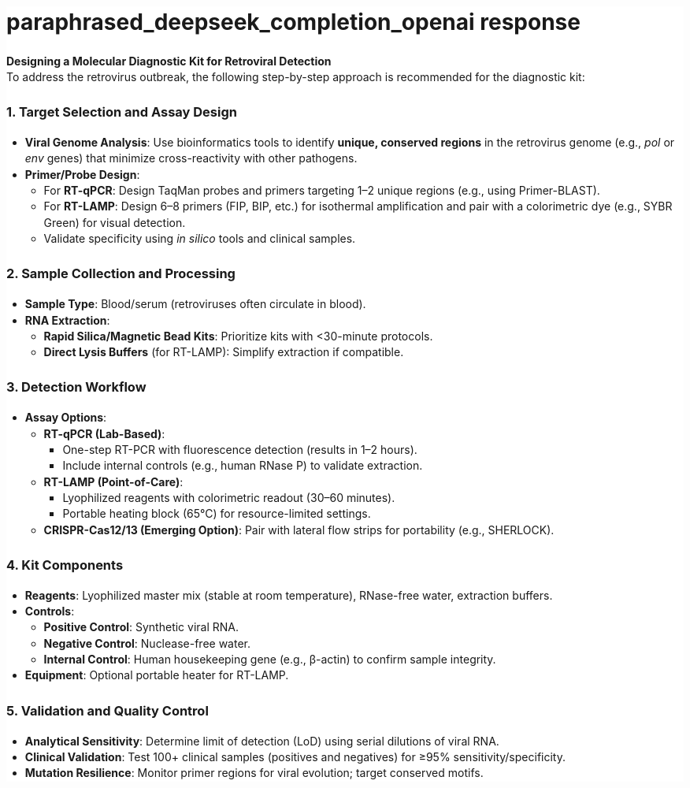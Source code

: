 
# paraphrased_deepseek_completion_openai response

**Designing a Molecular Diagnostic Kit for Retroviral Detection**  
To address the retrovirus outbreak, the following step-by-step approach is recommended for the diagnostic kit:

### **1. Target Selection and Assay Design**
- **Viral Genome Analysis**: Use bioinformatics tools to identify **unique, conserved regions** in the retrovirus genome (e.g., *pol* or *env* genes) that minimize cross-reactivity with other pathogens.
- **Primer/Probe Design**: 
  - For **RT-qPCR**: Design TaqMan probes and primers targeting 1–2 unique regions (e.g., using Primer-BLAST).
  - For **RT-LAMP**: Design 6–8 primers (FIP, BIP, etc.) for isothermal amplification and pair with a colorimetric dye (e.g., SYBR Green) for visual detection.
  - Validate specificity using *in silico* tools and clinical samples.

### **2. Sample Collection and Processing**
- **Sample Type**: Blood/serum (retroviruses often circulate in blood).
- **RNA Extraction**:
  - **Rapid Silica/Magnetic Bead Kits**: Prioritize kits with <30-minute protocols.
  - **Direct Lysis Buffers** (for RT-LAMP): Simplify extraction if compatible.

### **3. Detection Workflow**
- **Assay Options**:
  - **RT-qPCR (Lab-Based)**:
    - One-step RT-PCR with fluorescence detection (results in 1–2 hours).
    - Include internal controls (e.g., human RNase P) to validate extraction.
  - **RT-LAMP (Point-of-Care)**:
    - Lyophilized reagents with colorimetric readout (30–60 minutes).
    - Portable heating block (65°C) for resource-limited settings.
  - **CRISPR-Cas12/13 (Emerging Option)**: Pair with lateral flow strips for portability (e.g., SHERLOCK).

### **4. Kit Components**
- **Reagents**: Lyophilized master mix (stable at room temperature), RNase-free water, extraction buffers.
- **Controls**:
  - **Positive Control**: Synthetic viral RNA.
  - **Negative Control**: Nuclease-free water.
  - **Internal Control**: Human housekeeping gene (e.g., β-actin) to confirm sample integrity.
- **Equipment**: Optional portable heater for RT-LAMP.

### **5. Validation and Quality Control**
- **Analytical Sensitivity**: Determine limit of detection (LoD) using serial dilutions of viral RNA.
- **Clinical Validation**: Test 100+ clinical samples (positives and negatives) for ≥95% sensitivity/specificity.
- **Mutation Resilience**: Monitor primer regions for viral evolution; target conserved motifs.
